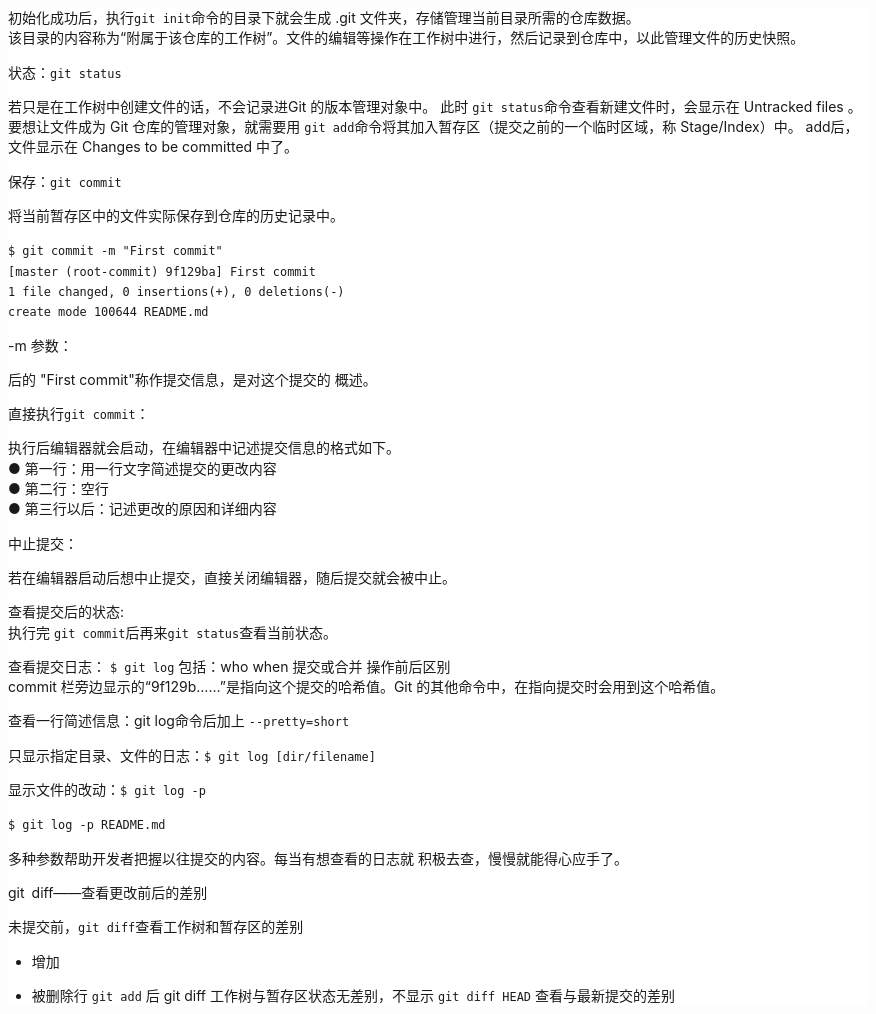 初始化成功后，执行`git init`命令的目录下就会生成 .git 文件夹，存储管理当前目录所需的仓库数据。  
该目录的内容称为“附属于该仓库的工作树”。文件的编辑等操作在工作树中进行，然后记录到仓库中，以此管理文件的历史快照。

状态：`git status`

若只是在工作树中创建文件的话，不会记录进Git 的版本管理对象中。 此时 `git status`命令查看新建文件时，会显示在 Untracked files 。    
要想让文件成为 Git 仓库的管理对象，就需要用 `git add`命令将其加入暂存区（提交之前的一个临时区域，称 Stage/Index）中。  add后，文件显示在 Changes to be committed 中了。

保存：`git commit`  

将当前暂存区中的文件实际保存到仓库的历史记录中。

    $ git commit -m "First commit"
    [master (root-commit) 9f129ba] First commit
    1 file changed, 0 insertions(+), 0 deletions(-)
    create mode 100644 README.md


\-m 参数：

后的 "First commit"称作提交信息，是对这个提交的
概述。  


直接执行`git commit`：

执行后编辑器就会启动，在编辑器中记述提交信息的格式如下。  
● 第一行：用一行文字简述提交的更改内容  
● 第二行：空行  
● 第三行以后：记述更改的原因和详细内容  


中止提交：

若在编辑器启动后想中止提交，直接关闭编辑器，随后提交就会被中止。


查看提交后的状态:  
执行完 `git commit`后再来`git status`查看当前状态。

查看提交日志：  `$ git log`
包括：who when 提交或合并 操作前后区别   
commit 栏旁边显示的“9f129b……”是指向这个提交的哈希值。Git 的其他命令中，在指向提交时会用到这个哈希值。    

查看一行简述信息：git log命令后加上 `--pretty=short`

只显示指定目录、文件的日志：`$ git log [dir/filename]`

显示文件的改动：`$ git log -p`

    $ git log -p README.md

多种参数帮助开发者把握以往提交的内容。每当有想查看的日志就
积极去查，慢慢就能得心应手了。


git diff——查看更改前后的差别


未提交前，`git diff`查看工作树和暂存区的差别
+ 增加
- 被删除行
`git add` 后 git diff 工作树与暂存区状态无差别，不显示
`git diff HEAD` 查看与最新提交的差别
